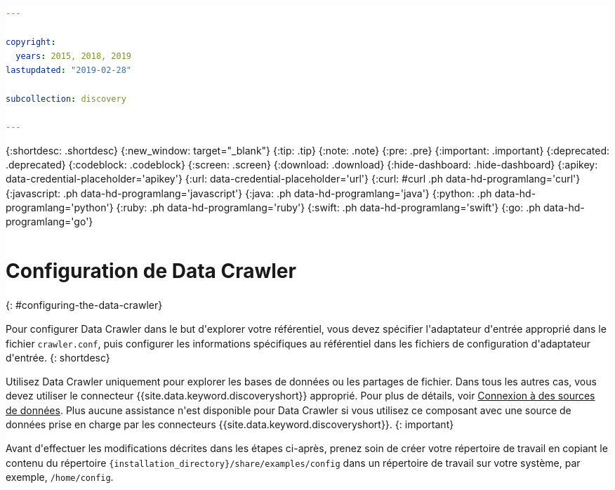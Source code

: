 ```yaml
---

copyright:
  years: 2015, 2018, 2019
lastupdated: "2019-02-28"

subcollection: discovery

---
```


{:shortdesc: .shortdesc}
{:new_window: target="_blank"}
{:tip: .tip}
{:note: .note}
{:pre: .pre}
{:important: .important}
{:deprecated: .deprecated}
{:codeblock: .codeblock}
{:screen: .screen}
{:download: .download}
{:hide-dashboard: .hide-dashboard}
{:apikey: data-credential-placeholder='apikey'} 
{:url: data-credential-placeholder='url'}
{:curl: #curl .ph data-hd-programlang='curl'}
{:javascript: .ph data-hd-programlang='javascript'}
{:java: .ph data-hd-programlang='java'}
{:python: .ph data-hd-programlang='python'}
{:ruby: .ph data-hd-programlang='ruby'}
{:swift: .ph data-hd-programlang='swift'}
{:go: .ph data-hd-programlang='go'}

# Configuration de Data Crawler
{: #configuring-the-data-crawler}

Pour configurer Data Crawler dans le but d'explorer votre référentiel, vous devez spécifier l'adaptateur d'entrée approprié dans le fichier `crawler.conf`, puis configurer les informations spécifiques au référentiel dans les fichiers de configuration d'adaptateur d'entrée.
{: shortdesc}

Utilisez Data Crawler uniquement pour explorer les bases de données ou les partages de fichier. Dans tous les autres cas, vous devez utiliser le connecteur {{site.data.keyword.discoveryshort}} approprié. Pour plus de détails, voir [Connexion à des sources de données](/docs/services/discovery?topic=discovery-sources#sources). Plus aucune assistance n'est disponible pour Data Crawler si vous utilisez ce composant avec une source de données prise en charge par les connecteurs {{site.data.keyword.discoveryshort}}.
{: important}

Avant d'effectuer les modifications décrites dans les étapes ci-après, prenez soin de créer votre répertoire de travail en copiant le contenu du répertoire `{installation_directory}/share/examples/config` dans un répertoire de travail sur votre système, par exemple, `/home/config`.
